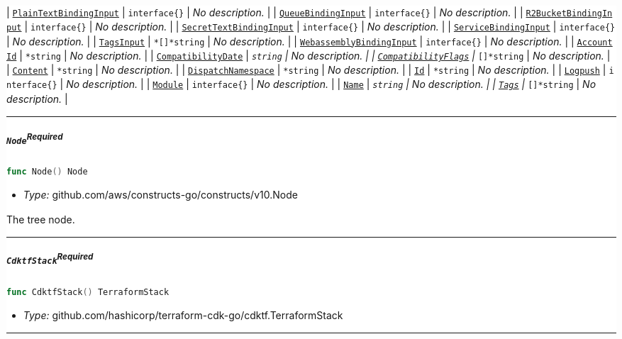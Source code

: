 | <code><a href="#@cdktf/provider-cloudflare.workerScript.WorkerScript.property.plainTextBindingInput">PlainTextBindingInput</a></code> | <code>interface{}</code> | *No description.* |
| <code><a href="#@cdktf/provider-cloudflare.workerScript.WorkerScript.property.queueBindingInput">QueueBindingInput</a></code> | <code>interface{}</code> | *No description.* |
| <code><a href="#@cdktf/provider-cloudflare.workerScript.WorkerScript.property.r2BucketBindingInput">R2BucketBindingInput</a></code> | <code>interface{}</code> | *No description.* |
| <code><a href="#@cdktf/provider-cloudflare.workerScript.WorkerScript.property.secretTextBindingInput">SecretTextBindingInput</a></code> | <code>interface{}</code> | *No description.* |
| <code><a href="#@cdktf/provider-cloudflare.workerScript.WorkerScript.property.serviceBindingInput">ServiceBindingInput</a></code> | <code>interface{}</code> | *No description.* |
| <code><a href="#@cdktf/provider-cloudflare.workerScript.WorkerScript.property.tagsInput">TagsInput</a></code> | <code>*[]*string</code> | *No description.* |
| <code><a href="#@cdktf/provider-cloudflare.workerScript.WorkerScript.property.webassemblyBindingInput">WebassemblyBindingInput</a></code> | <code>interface{}</code> | *No description.* |
| <code><a href="#@cdktf/provider-cloudflare.workerScript.WorkerScript.property.accountId">AccountId</a></code> | <code>*string</code> | *No description.* |
| <code><a href="#@cdktf/provider-cloudflare.workerScript.WorkerScript.property.compatibilityDate">CompatibilityDate</a></code> | <code>*string</code> | *No description.* |
| <code><a href="#@cdktf/provider-cloudflare.workerScript.WorkerScript.property.compatibilityFlags">CompatibilityFlags</a></code> | <code>*[]*string</code> | *No description.* |
| <code><a href="#@cdktf/provider-cloudflare.workerScript.WorkerScript.property.content">Content</a></code> | <code>*string</code> | *No description.* |
| <code><a href="#@cdktf/provider-cloudflare.workerScript.WorkerScript.property.dispatchNamespace">DispatchNamespace</a></code> | <code>*string</code> | *No description.* |
| <code><a href="#@cdktf/provider-cloudflare.workerScript.WorkerScript.property.id">Id</a></code> | <code>*string</code> | *No description.* |
| <code><a href="#@cdktf/provider-cloudflare.workerScript.WorkerScript.property.logpush">Logpush</a></code> | <code>interface{}</code> | *No description.* |
| <code><a href="#@cdktf/provider-cloudflare.workerScript.WorkerScript.property.module">Module</a></code> | <code>interface{}</code> | *No description.* |
| <code><a href="#@cdktf/provider-cloudflare.workerScript.WorkerScript.property.name">Name</a></code> | <code>*string</code> | *No description.* |
| <code><a href="#@cdktf/provider-cloudflare.workerScript.WorkerScript.property.tags">Tags</a></code> | <code>*[]*string</code> | *No description.* |

---

##### `Node`<sup>Required</sup> <a name="Node" id="@cdktf/provider-cloudflare.workerScript.WorkerScript.property.node"></a>

```go
func Node() Node
```

- *Type:* github.com/aws/constructs-go/constructs/v10.Node

The tree node.

---

##### `CdktfStack`<sup>Required</sup> <a name="CdktfStack" id="@cdktf/provider-cloudflare.workerScript.WorkerScript.property.cdktfStack"></a>

```go
func CdktfStack() TerraformStack
```

- *Type:* github.com/hashicorp/terraform-cdk-go/cdktf.TerraformStack

---